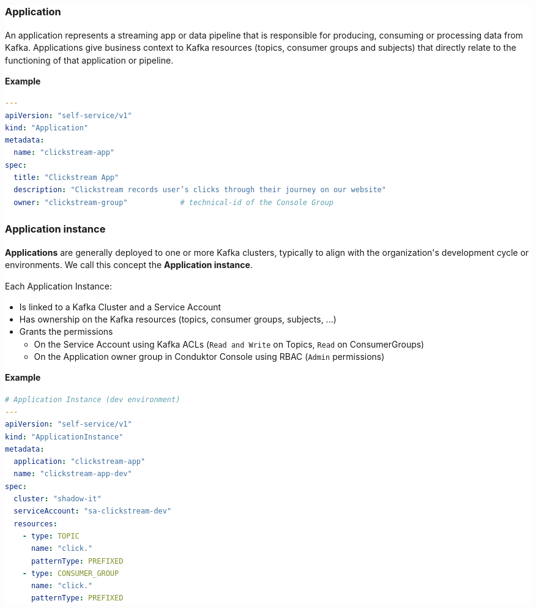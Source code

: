 ### Application

An application represents a streaming app or data pipeline that is responsible for producing, consuming or processing data from Kafka. Applications give business context to Kafka resources (topics, consumer groups and subjects) that directly relate to the functioning of that application or pipeline.

**Example**

````yaml
---
apiVersion: "self-service/v1"
kind: "Application"
metadata:
  name: "clickstream-app"
spec:
  title: "Clickstream App"
  description: "Clickstream records user’s clicks through their journey on our website"
  owner: "clickstream-group"            # technical-id of the Console Group
````

### Application instance

**Applications** are generally deployed to one or more Kafka clusters, typically to align with the organization's development cycle or environments. We call this concept the **Application instance**.

Each Application Instance:

- Is linked to a Kafka Cluster and a Service Account
- Has ownership on the Kafka resources (topics, consumer groups, subjects, ...)
- Grants the permissions
  - On the Service Account using Kafka ACLs (`Read and Write` on Topics, `Read` on ConsumerGroups)
  - On the Application owner group in Conduktor Console using RBAC (`Admin` permissions)

**Example**

````yaml
# Application Instance (dev environment)
---
apiVersion: "self-service/v1"
kind: "ApplicationInstance"
metadata:
  application: "clickstream-app"
  name: "clickstream-app-dev"
spec:
  cluster: "shadow-it"
  serviceAccount: "sa-clickstream-dev"
  resources:
    - type: TOPIC
      name: "click."
      patternType: PREFIXED
    - type: CONSUMER_GROUP
      name: "click."
      patternType: PREFIXED
````
